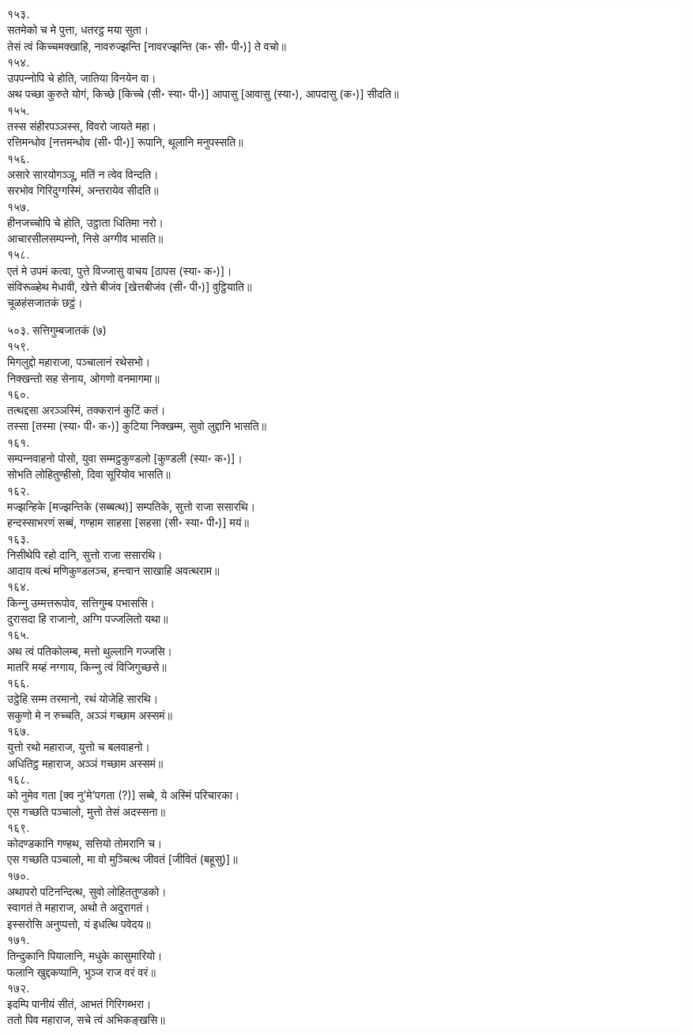१५३.  
सतमेको च मे पुत्ता, धतरट्ठ मया सुता।  
तेसं त्वं किच्‍चमक्खाहि, नावरुज्झन्ति [नावरज्झन्ति (क॰ सी॰ पी॰)] ते वचो॥  
१५४.  
उपपन्‍नोपि चे होति, जातिया विनयेन वा।  
अथ पच्छा कुरुते योगं, किच्छे [किच्‍चे (सी॰ स्या॰ पी॰)] आपासु [आवासु (स्या॰), आपदासु (क॰)] सीदति॥  
१५५.  
तस्स संहीरपञ्‍ञस्स, विवरो जायते महा।  
रत्तिमन्धोव [नत्तमन्धोव (सी॰ पी॰)] रूपानि, थूलानि मनुपस्सति॥  
१५६.  
असारे सारयोगञ्‍ञू, मतिं न त्वेव विन्दति।  
सरभोव गिरिदुग्गस्मिं, अन्तरायेव सीदति॥  
१५७.  
हीनजच्‍चोपि चे होति, उट्ठाता धितिमा नरो।  
आचारसीलसम्पन्‍नो, निसे अग्गीव भासति॥  
१५८.  
एतं मे उपमं कत्वा, पुत्ते विज्‍जासु वाचय [ठापस (स्या॰ क॰)]।  
संविरूळ्हेथ मेधावी, खेत्ते बीजंव [खेत्तबीजंव (सी॰ पी॰)] वुट्ठियाति॥  
चूळहंसजातकं छट्ठं।  
  
५०३. सत्तिगुम्बजातकं (७)  
१५९.  
मिगलुद्दो महाराजा, पञ्‍चालानं रथेसभो।  
निक्खन्तो सह सेनाय, ओगणो वनमागमा॥  
१६०.  
तत्थद्दसा अरञ्‍ञस्मिं, तक्‍करानं कुटिं कतं।  
तस्सा [तस्मा (स्या॰ पी॰ क॰)] कुटिया निक्खम्म, सुवो लुद्दानि भासति॥  
१६१.  
सम्पन्‍नवाहनो पोसो, युवा सम्मट्ठकुण्डलो [कुण्डली (स्या॰ क॰)]।  
सोभति लोहितुण्हीसो, दिवा सूरियोव भासति॥  
१६२.  
मज्झन्हिके [मज्झन्तिके (सब्बत्थ)] सम्पतिके, सुत्तो राजा ससारथि।  
हन्दस्साभरणं सब्बं, गण्हाम साहसा [सहसा (सी॰ स्या॰ पी॰)] मयं॥  
१६३.  
निसीथेपि रहो दानि, सुत्तो राजा ससारथि।  
आदाय वत्थं मणिकुण्डलञ्‍च, हन्त्वान साखाहि अवत्थराम॥  
१६४.  
किन्‍नु उम्मत्तरूपोव, सत्तिगुम्ब पभाससि।  
दुरासदा हि राजानो, अग्गि पज्‍जलितो यथा॥  
१६५.  
अथ त्वं पतिकोलम्ब, मत्तो थुल्‍लानि गज्‍जसि।  
मातरि मय्हं नग्गाय, किन्‍नु त्वं विजिगुच्छसे॥  
१६६.  
उट्ठेहि सम्म तरमानो, रथं योजेहि सारथि।  
सकुणो मे न रुच्‍चति, अञ्‍ञं गच्छाम अस्समं॥  
१६७.  
युत्तो रथो महाराज, युत्तो च बलवाहनो।  
अधितिट्ठ महाराज, अञ्‍ञं गच्छाम अस्समं॥  
१६८.  
को नुमेव गता [क्‍व नु’मे’पगता (?)] सब्बे, ये अस्मिं परिचारका।  
एस गच्छति पञ्‍चालो, मुत्तो तेसं अदस्सना॥  
१६९.  
कोदण्डकानि गण्हथ, सत्तियो तोमरानि च।  
एस गच्छति पञ्‍चालो, मा वो मुञ्‍चित्थ जीवतं [जीवितं (बहूसु)]॥  
१७०.  
अथापरो पटिनन्दित्थ, सुवो लोहिततुण्डको।  
स्वागतं ते महाराज, अथो ते अदुरागतं।  
इस्सरोसि अनुप्पत्तो, यं इधत्थि पवेदय॥  
१७१.  
तिन्दुकानि पियालानि, मधुके कासुमारियो।  
फलानि खुद्दकप्पानि, भुञ्‍ज राज वरं वरं॥  
१७२.  
इदम्पि पानीयं सीतं, आभतं गिरिगब्भरा।  
ततो पिव महाराज, सचे त्वं अभिकङ्खसि॥  